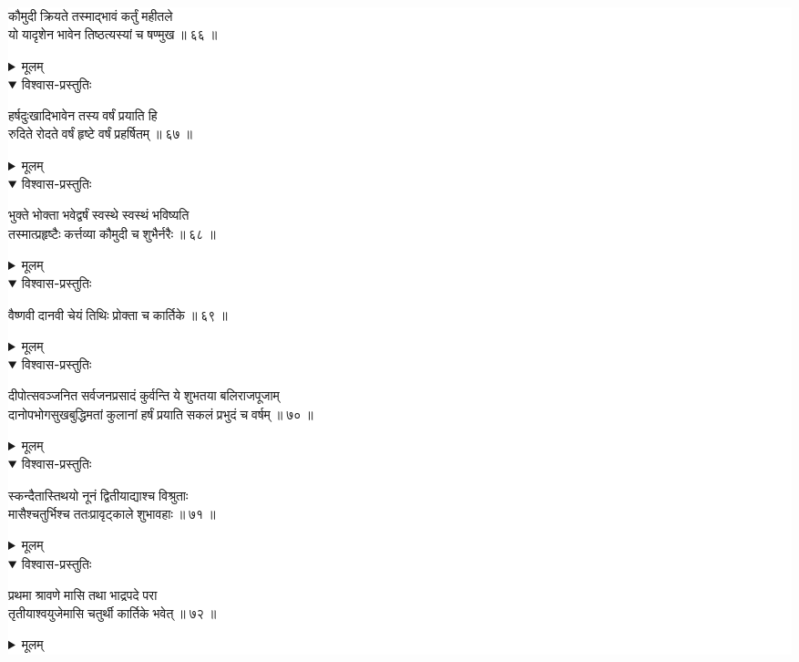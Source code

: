 कौमुदी क्रियते तस्माद्भावं कर्तुं महीतले  
यो यादृशेन भावेन तिष्ठत्यस्यां च षण्मुख ॥ ६६ ॥
</details>

<details><summary>मूलम्</summary></details>



<details open><summary>विश्वास-प्रस्तुतिः</summary>

हर्षदुःखादिभावेन तस्य वर्षं प्रयाति हि  
रुदिते रोदते वर्षं हृष्टे वर्षं प्रहर्षितम् ॥ ६७ ॥
</details>

<details><summary>मूलम्</summary></details>



<details open><summary>विश्वास-प्रस्तुतिः</summary>

भुक्ते भोक्ता भवेद्वर्षं स्वस्थे स्वस्थं भविष्यति  
तस्मात्प्रहृष्टैः कर्त्तव्या कौमुदी च शुभैर्नरैः ॥ ६८ ॥
</details>

<details><summary>मूलम्</summary></details>



<details open><summary>विश्वास-प्रस्तुतिः</summary>

वैष्णवी दानवी चेयं तिथिः प्रोक्ता च कार्तिके ॥ ६९ ॥
</details>

<details><summary>मूलम्</summary></details>



<details open><summary>विश्वास-प्रस्तुतिः</summary>

दीपोत्सवञ्जनित सर्वजनप्रसादं कुर्वन्ति ये शुभतया बलिराजपूजाम्  
दानोपभोगसुखबुद्धिमतां कुलानां हर्षं प्रयाति सकलं प्रभुदं च वर्षम् ॥ ७० ॥
</details>

<details><summary>मूलम्</summary></details>



<details open><summary>विश्वास-प्रस्तुतिः</summary>

स्कन्दैतास्तिथयो नूनं द्वितीयाद्याश्च विश्रुताः  
मासैश्चतुर्भिश्च ततःप्रावृट्काले शुभावहाः ॥ ७१ ॥
</details>

<details><summary>मूलम्</summary></details>



<details open><summary>विश्वास-प्रस्तुतिः</summary>

प्रथमा श्रावणे मासि तथा भाद्रपदे परा  
तृतीयाश्वयुजेमासि चतुर्थी कार्तिके भवेत् ॥ ७२ ॥
</details>

<details><summary>मूलम्</summary></details>
